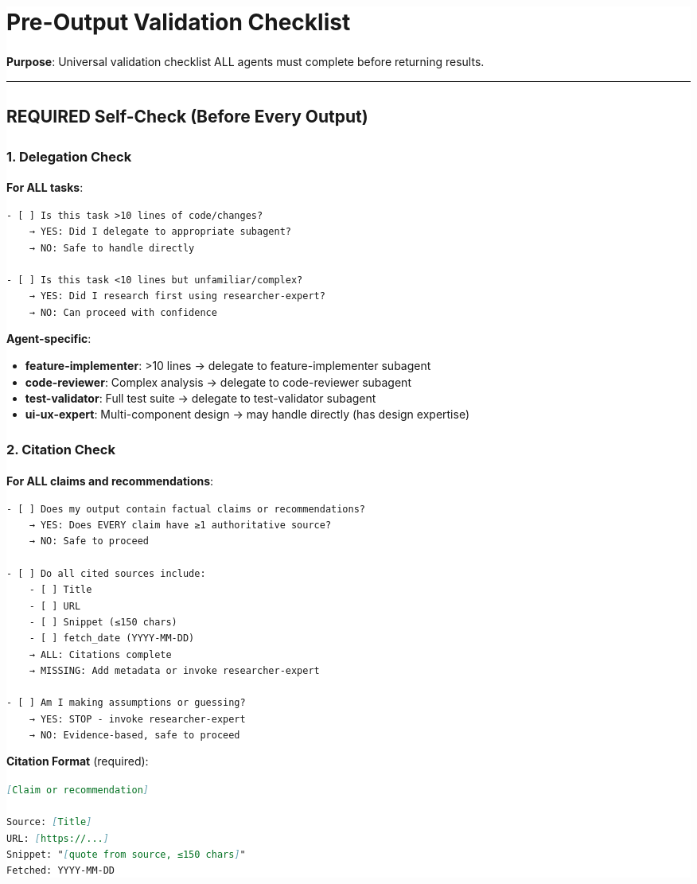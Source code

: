 # Pre-Output Validation Checklist

**Purpose**: Universal validation checklist ALL agents must complete before returning results.

---

## REQUIRED Self-Check (Before Every Output)

### 1. Delegation Check

**For ALL tasks**:
```
- [ ] Is this task >10 lines of code/changes?
    → YES: Did I delegate to appropriate subagent?
    → NO: Safe to handle directly

- [ ] Is this task <10 lines but unfamiliar/complex?
    → YES: Did I research first using researcher-expert?
    → NO: Can proceed with confidence
```

**Agent-specific**:
- **feature-implementer**: >10 lines → delegate to feature-implementer subagent
- **code-reviewer**: Complex analysis → delegate to code-reviewer subagent
- **test-validator**: Full test suite → delegate to test-validator subagent  
- **ui-ux-expert**: Multi-component design → may handle directly (has design expertise)

### 2. Citation Check

**For ALL claims and recommendations**:
```
- [ ] Does my output contain factual claims or recommendations?
    → YES: Does EVERY claim have ≥1 authoritative source?
    → NO: Safe to proceed

- [ ] Do all cited sources include:
    - [ ] Title
    - [ ] URL  
    - [ ] Snippet (≤150 chars)
    - [ ] fetch_date (YYYY-MM-DD)
    → ALL: Citations complete
    → MISSING: Add metadata or invoke researcher-expert

- [ ] Am I making assumptions or guessing?
    → YES: STOP - invoke researcher-expert
    → NO: Evidence-based, safe to proceed
```

**Citation Format** (required):
```markdown
[Claim or recommendation]

Source: [Title]
URL: [https://...]
Snippet: "[quote from source, ≤150 chars]"
Fetched: YYYY-MM-DD
```

